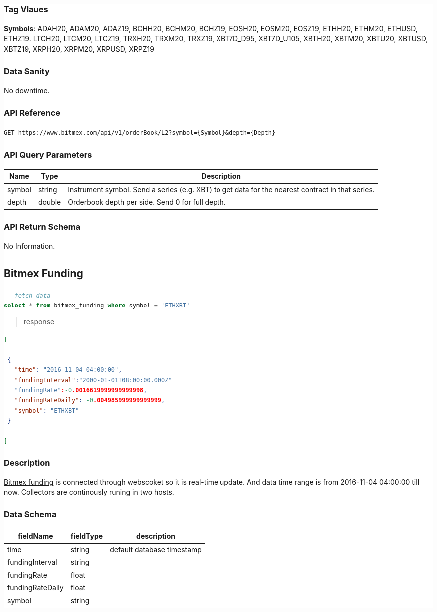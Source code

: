 ### Tag Vlaues 
**Symbols**: ADAH20, ADAM20, ADAZ19, BCHH20, BCHM20, BCHZ19, EOSH20, EOSM20, EOSZ19, ETHH20, ETHM20, ETHUSD, ETHZ19. LTCH20, LTCM20, LTCZ19, TRXH20, TRXM20, TRXZ19, XBT7D_D95, XBT7D_U105, XBTH20, XBTM20, XBTU20, XBTUSD, XBTZ19, XRPH20, XRPM20, XRPUSD, XRPZ19

### Data Sanity
No downtime.

### API Reference
`GET https://www.bitmex.com/api/v1/orderBook/L2?symbol={Symbol}&depth={Depth}`

### API Query Parameters
Name | Type | Description
-----| ----- | --------- |
symbol | string | Instrument symbol. Send a series (e.g. XBT) to get data for the nearest contract in that series.
depth | double | Orderbook depth per side. Send 0 for full depth.

### API Return Schema
No Information.


## Bitmex Funding 
```sql
-- fetch data
select * from bitmex_funding where symbol = 'ETHXBT'
``` 

> response

```json
[

 {
   "time": "2016-11-04 04:00:00",
   "fundingInterval":"2000-01-01T08:00:00.000Z"
   "fundingRate":-0.0016619999999999998,
   "fundingRateDaily": -0.004985999999999999,
   "symbol": "ETHXBT"
 }

]
```

### Description
[Bitmex funding](https://www.bitmex.com/app/wsAPI) is connected through webscoket so it is real-time update. And data time range is from 2016-11-04 04:00:00 till now. Collectors are continously runing in two hosts.

### Data Schema
fieldName | fieldType | description
--------- | --------- | ---------- |
time | string | default database timestamp
fundingInterval  |string |
fundingRate      |float |
fundingRateDaily |float |
symbol | string |
